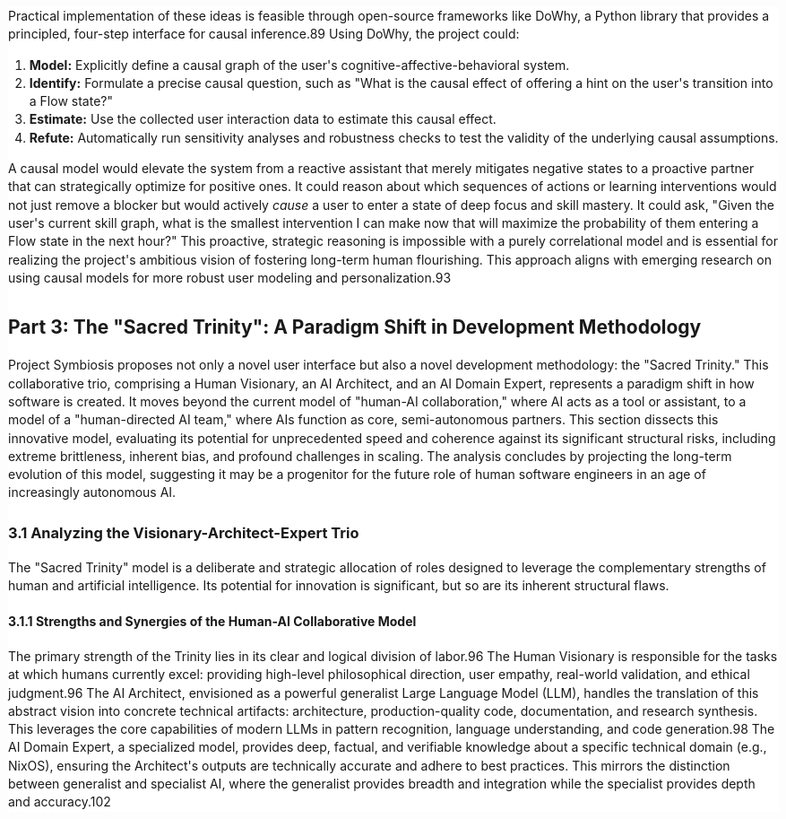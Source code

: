 Practical implementation of these ideas is feasible through open-source frameworks like DoWhy, a Python library that provides a principled, four-step interface for causal inference.89 Using DoWhy, the project could:

1. **Model:** Explicitly define a causal graph of the user's cognitive-affective-behavioral system.  
2. **Identify:** Formulate a precise causal question, such as "What is the causal effect of offering a hint on the user's transition into a Flow state?"  
3. **Estimate:** Use the collected user interaction data to estimate this causal effect.  
4. **Refute:** Automatically run sensitivity analyses and robustness checks to test the validity of the underlying causal assumptions.

A causal model would elevate the system from a reactive assistant that merely mitigates negative states to a proactive partner that can strategically optimize for positive ones. It could reason about which sequences of actions or learning interventions would not just remove a blocker but would actively *cause* a user to enter a state of deep focus and skill mastery. It could ask, "Given the user's current skill graph, what is the smallest intervention I can make now that will maximize the probability of them entering a Flow state in the next hour?" This proactive, strategic reasoning is impossible with a purely correlational model and is essential for realizing the project's ambitious vision of fostering long-term human flourishing. This approach aligns with emerging research on using causal models for more robust user modeling and personalization.93

## **Part 3: The "Sacred Trinity": A Paradigm Shift in Development Methodology**

Project Symbiosis proposes not only a novel user interface but also a novel development methodology: the "Sacred Trinity." This collaborative trio, comprising a Human Visionary, an AI Architect, and an AI Domain Expert, represents a paradigm shift in how software is created. It moves beyond the current model of "human-AI collaboration," where AI acts as a tool or assistant, to a model of a "human-directed AI team," where AIs function as core, semi-autonomous partners. This section dissects this innovative model, evaluating its potential for unprecedented speed and coherence against its significant structural risks, including extreme brittleness, inherent bias, and profound challenges in scaling. The analysis concludes by projecting the long-term evolution of this model, suggesting it may be a progenitor for the future role of human software engineers in an age of increasingly autonomous AI.

### **3.1 Analyzing the Visionary-Architect-Expert Trio**

The "Sacred Trinity" model is a deliberate and strategic allocation of roles designed to leverage the complementary strengths of human and artificial intelligence. Its potential for innovation is significant, but so are its inherent structural flaws.

#### **3.1.1 Strengths and Synergies of the Human-AI Collaborative Model**

The primary strength of the Trinity lies in its clear and logical division of labor.96 The Human Visionary is responsible for the tasks at which humans currently excel: providing high-level philosophical direction, user empathy, real-world validation, and ethical judgment.96 The AI Architect, envisioned as a powerful generalist Large Language Model (LLM), handles the translation of this abstract vision into concrete technical artifacts: architecture, production-quality code, documentation, and research synthesis. This leverages the core capabilities of modern LLMs in pattern recognition, language understanding, and code generation.98 The AI Domain Expert, a specialized model, provides deep, factual, and verifiable knowledge about a specific technical domain (e.g., NixOS), ensuring the Architect's outputs are technically accurate and adhere to best practices. This mirrors the distinction between generalist and specialist AI, where the generalist provides breadth and integration while the specialist provides depth and accuracy.102
